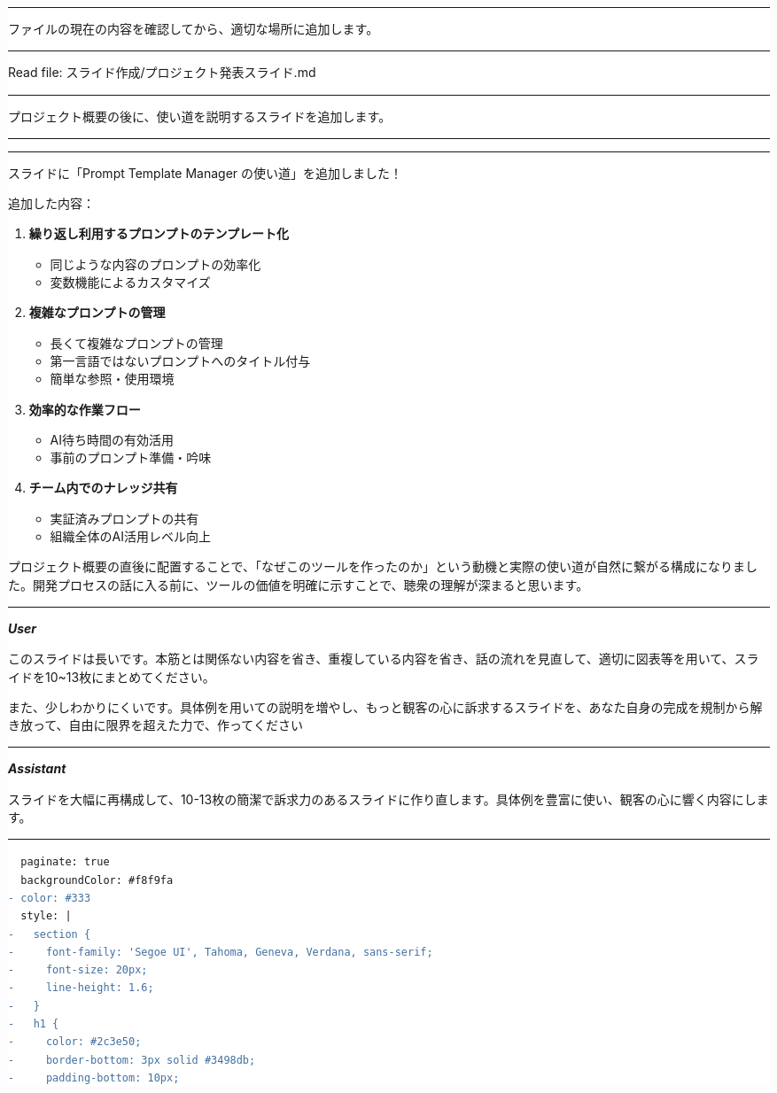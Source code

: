 


---

ファイルの現在の内容を確認してから、適切な場所に追加します。

---

Read file: スライド作成/プロジェクト発表スライド.md

---

プロジェクト概要の後に、使い道を説明するスライドを追加します。

---



---

スライドに「Prompt Template Manager の使い道」を追加しました！

追加した内容：

1. **繰り返し利用するプロンプトのテンプレート化**
   - 同じような内容のプロンプトの効率化
   - 変数機能によるカスタマイズ

2. **複雑なプロンプトの管理**
   - 長くて複雑なプロンプトの管理
   - 第一言語ではないプロンプトへのタイトル付与
   - 簡単な参照・使用環境

3. **効率的な作業フロー**
   - AI待ち時間の有効活用
   - 事前のプロンプト準備・吟味

4. **チーム内でのナレッジ共有**
   - 実証済みプロンプトの共有
   - 組織全体のAI活用レベル向上

プロジェクト概要の直後に配置することで、「なぜこのツールを作ったのか」という動機と実際の使い道が自然に繋がる構成になりました。開発プロセスの話に入る前に、ツールの価値を明確に示すことで、聴衆の理解が深まると思います。

---

_**User**_

このスライドは長いです。本筋とは関係ない内容を省き、重複している内容を省き、話の流れを見直して、適切に図表等を用いて、スライドを10~13枚にまとめてください。

また、少しわかりにくいです。具体例を用いての説明を増やし、もっと観客の心に訴求するスライドを、あなた自身の完成を規制から解き放って、自由に限界を超えた力で、作ってください

---

_**Assistant**_

スライドを大幅に再構成して、10-13枚の簡潔で訴求力のあるスライドに作り直します。具体例を豊富に使い、観客の心に響く内容にします。

---

```diff
  paginate: true
  backgroundColor: #f8f9fa
- color: #333
  style: |
-   section {
-     font-family: 'Segoe UI', Tahoma, Geneva, Verdana, sans-serif;
-     font-size: 20px;
-     line-height: 1.6;
-   }
-   h1 {
-     color: #2c3e50;
-     border-bottom: 3px solid #3498db;
-     padding-bottom: 10px;
```